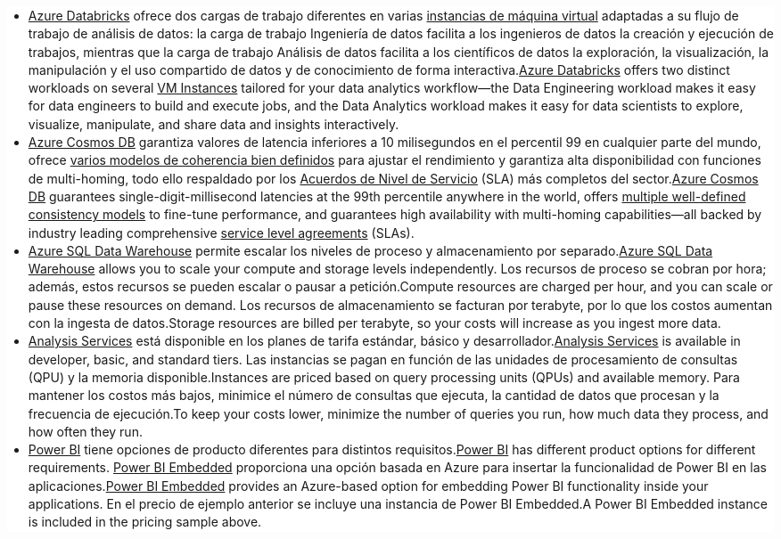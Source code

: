 * <span data-ttu-id="7fbd5-179">[Azure Databricks](https://azure.microsoft.com/services/databricks) ofrece dos cargas de trabajo diferentes en varias [instancias de máquina virtual](https://azure.microsoft.com/pricing/details/databricks/#instances) adaptadas a su flujo de trabajo de análisis de datos: la carga de trabajo Ingeniería de datos facilita a los ingenieros de datos la creación y ejecución de trabajos, mientras que la carga de trabajo Análisis de datos facilita a los científicos de datos la exploración, la visualización, la manipulación y el uso compartido de datos y de conocimiento de forma interactiva.</span><span class="sxs-lookup"><span data-stu-id="7fbd5-179">[Azure Databricks](https://azure.microsoft.com/services/databricks) offers two distinct workloads on several [VM Instances](https://azure.microsoft.com/pricing/details/databricks/#instances) tailored for your data analytics workflow—the Data Engineering workload makes it easy for data engineers to build and execute jobs, and the Data Analytics workload makes it easy for data scientists to explore, visualize, manipulate, and share data and insights interactively.</span></span>
* <span data-ttu-id="7fbd5-180">[Azure Cosmos DB](https://azure.microsoft.com/services/cosmos-db) garantiza valores de latencia inferiores a 10 milisegundos en el percentil 99 en cualquier parte del mundo, ofrece [varios modelos de coherencia bien definidos](/azure/cosmos-db/consistency-levels) para ajustar el rendimiento y garantiza alta disponibilidad con funciones de multi-homing, todo ello respaldado por los [Acuerdos de Nivel de Servicio](https://azure.microsoft.com/support/legal/sla/cosmos-db) (SLA) más completos del sector.</span><span class="sxs-lookup"><span data-stu-id="7fbd5-180">[Azure Cosmos DB](https://azure.microsoft.com/services/cosmos-db) guarantees single-digit-millisecond latencies at the 99th percentile anywhere in the world, offers [multiple well-defined consistency models](/azure/cosmos-db/consistency-levels) to fine-tune performance, and guarantees high availability with multi-homing capabilities—all backed by industry leading comprehensive [service level agreements](https://azure.microsoft.com/support/legal/sla/cosmos-db) (SLAs).</span></span>
* <span data-ttu-id="7fbd5-181">[Azure SQL Data Warehouse](https://azure.microsoft.com/pricing/details/sql-data-warehouse/gen2) permite escalar los niveles de proceso y almacenamiento por separado.</span><span class="sxs-lookup"><span data-stu-id="7fbd5-181">[Azure SQL Data Warehouse](https://azure.microsoft.com/pricing/details/sql-data-warehouse/gen2) allows you to scale your compute and storage levels independently.</span></span> <span data-ttu-id="7fbd5-182">Los recursos de proceso se cobran por hora; además, estos recursos se pueden escalar o pausar a petición.</span><span class="sxs-lookup"><span data-stu-id="7fbd5-182">Compute resources are charged per hour, and you can scale or pause these resources on demand.</span></span> <span data-ttu-id="7fbd5-183">Los recursos de almacenamiento se facturan por terabyte, por lo que los costos aumentan con la ingesta de datos.</span><span class="sxs-lookup"><span data-stu-id="7fbd5-183">Storage resources are billed per terabyte, so your costs will increase as you ingest more data.</span></span>
* <span data-ttu-id="7fbd5-184">[Analysis Services](https://azure.microsoft.com/pricing/details/analysis-services) está disponible en los planes de tarifa estándar, básico y desarrollador.</span><span class="sxs-lookup"><span data-stu-id="7fbd5-184">[Analysis Services](https://azure.microsoft.com/pricing/details/analysis-services) is available in developer, basic, and standard tiers.</span></span> <span data-ttu-id="7fbd5-185">Las instancias se pagan en función de las unidades de procesamiento de consultas (QPU) y la memoria disponible.</span><span class="sxs-lookup"><span data-stu-id="7fbd5-185">Instances are priced based on query processing units (QPUs) and available memory.</span></span> <span data-ttu-id="7fbd5-186">Para mantener los costos más bajos, minimice el número de consultas que ejecuta, la cantidad de datos que procesan y la frecuencia de ejecución.</span><span class="sxs-lookup"><span data-stu-id="7fbd5-186">To keep your costs lower, minimize the number of queries you run, how much data they process, and how often they run.</span></span>
* <span data-ttu-id="7fbd5-187">[Power BI](https://powerbi.microsoft.com/pricing) tiene opciones de producto diferentes para distintos requisitos.</span><span class="sxs-lookup"><span data-stu-id="7fbd5-187">[Power BI](https://powerbi.microsoft.com/pricing) has different product options for different requirements.</span></span> <span data-ttu-id="7fbd5-188">[Power BI Embedded](https://azure.microsoft.com/pricing/details/power-bi-embedded) proporciona una opción basada en Azure para insertar la funcionalidad de Power BI en las aplicaciones.</span><span class="sxs-lookup"><span data-stu-id="7fbd5-188">[Power BI Embedded](https://azure.microsoft.com/pricing/details/power-bi-embedded) provides an Azure-based option for embedding Power BI functionality inside your applications.</span></span> <span data-ttu-id="7fbd5-189">En el precio de ejemplo anterior se incluye una instancia de Power BI Embedded.</span><span class="sxs-lookup"><span data-stu-id="7fbd5-189">A Power BI Embedded instance is included in the pricing sample above.</span></span>
